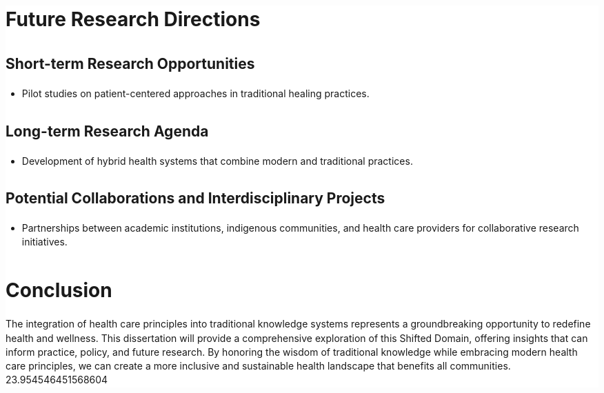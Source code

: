 # Future Research Directions

## Short-term Research Opportunities

- Pilot studies on patient-centered approaches in traditional healing practices.

## Long-term Research Agenda

- Development of hybrid health systems that combine modern and traditional practices.

## Potential Collaborations and Interdisciplinary Projects

- Partnerships between academic institutions, indigenous communities, and health care providers for collaborative research initiatives.

# Conclusion

The integration of health care principles into traditional knowledge systems represents a groundbreaking opportunity to redefine health and wellness. This dissertation will provide a comprehensive exploration of this Shifted Domain, offering insights that can inform practice, policy, and future research. By honoring the wisdom of traditional knowledge while embracing modern health care principles, we can create a more inclusive and sustainable health landscape that benefits all communities. 23.954546451568604